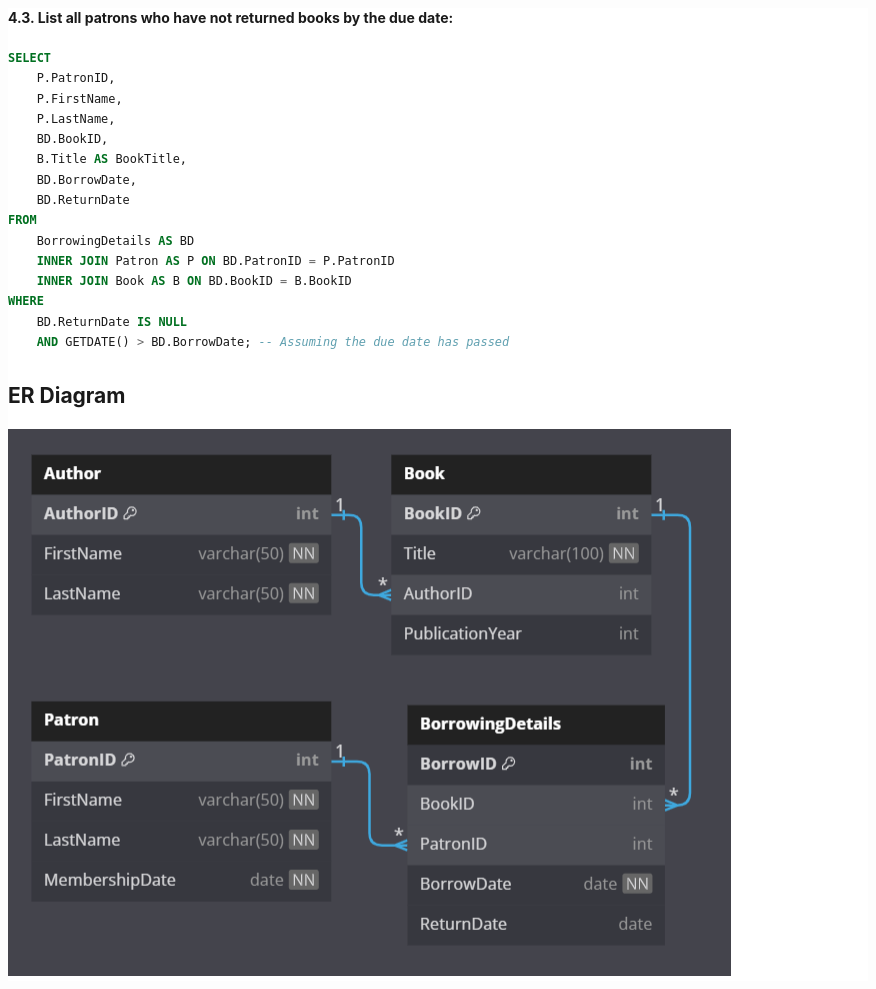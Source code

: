 #### 4.3. List all patrons who have not returned books by the due date:
```sql
SELECT
    P.PatronID,
    P.FirstName,
    P.LastName,
    BD.BookID,
    B.Title AS BookTitle,
    BD.BorrowDate,
    BD.ReturnDate
FROM
    BorrowingDetails AS BD
    INNER JOIN Patron AS P ON BD.PatronID = P.PatronID
    INNER JOIN Book AS B ON BD.BookID = B.BookID
WHERE
    BD.ReturnDate IS NULL
    AND GETDATE() > BD.BorrowDate; -- Assuming the due date has passed
```

## ER Diagram
![LibraryDB ER diagram](./images/LibraryDB-ER.png)
